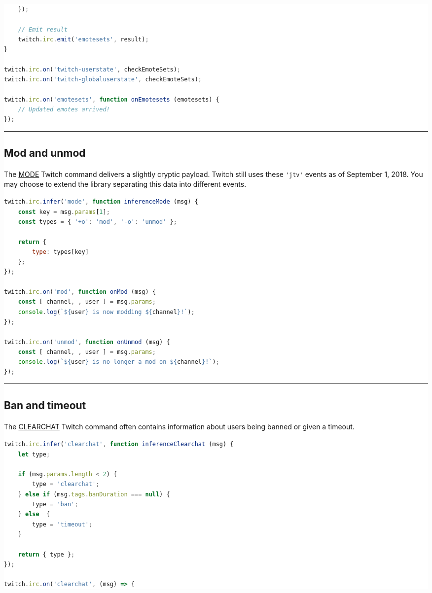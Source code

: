 ```javascript
    });

    // Emit result
    twitch.irc.emit('emotesets', result);
}

twitch.irc.on('twitch-userstate', checkEmoteSets);
twitch.irc.on('twitch-globaluserstate', checkEmoteSets);

twitch.irc.on('emotesets', function onEmotesets (emotesets) {
    // Updated emotes arrived!
});
```

---
## Mod and unmod

The [MODE](https://dev.twitch.tv/docs/irc/commands/#clearchat-twitch-commands) Twitch command delivers a slightly cryptic payload. Twitch still uses these `'jtv'` events as of September 1, 2018. You may choose to extend the library separating this data into different events.

```javascript
twitch.irc.infer('mode', function inferenceMode (msg) {
    const key = msg.params[1];
    const types = { '+o': 'mod', '-o': 'unmod' };

    return {
        type: types[key]
    };
});

twitch.irc.on('mod', function onMod (msg) {
    const [ channel, , user ] = msg.params;
    console.log(`${user} is now modding ${channel}!`);
});

twitch.irc.on('unmod', function onUnmod (msg) {
    const [ channel, , user ] = msg.params;
    console.log(`${user} is no longer a mod on ${channel}!`);
});
```

---
## Ban and timeout

The [CLEARCHAT](https://dev.twitch.tv/docs/irc/commands/#clearchat-twitch-commands) Twitch command often contains information about users being banned or given a timeout.

```javascript
twitch.irc.infer('clearchat', function inferenceClearchat (msg) {
    let type;

    if (msg.params.length < 2) {
        type = 'clearchat';
    } else if (msg.tags.banDuration === null) {
        type = 'ban';
    } else  {
        type = 'timeout';
    }

    return { type };
});

twitch.irc.on('clearchat', (msg) => {
```